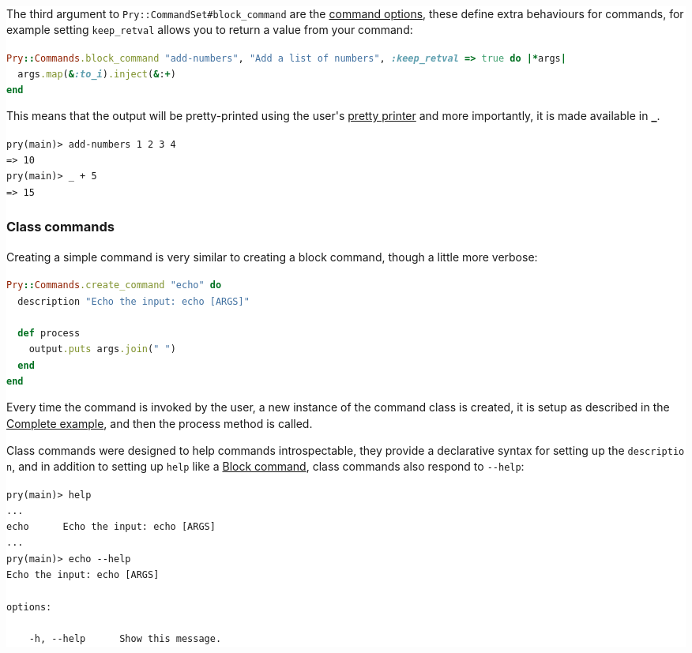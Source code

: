 The third argument to `Pry::CommandSet#block_command` are the <a href="#Command_options">command options</a>, these define extra behaviours for commands, for example setting `keep_retval` allows you to return a value from your command:

```ruby
Pry::Commands.block_command "add-numbers", "Add a list of numbers", :keep_retval => true do |*args|
  args.map(&:to_i).inject(&:+)
end
```

This means that the output will be pretty-printed using the user's <a href="/pry/pry/wiki/Customization-and-configuration#wiki-Config_print">pretty printer</a> and more importantly, it is made available in <a href="/pry/pry/wiki/Special-Locals#wiki-Last_result">`_`</a>.

```
pry(main)> add-numbers 1 2 3 4
=> 10
pry(main)> _ + 5
=> 15
```

### Class commands

Creating a simple command is very similar to creating a block command, though a little more verbose:

```ruby
Pry::Commands.create_command "echo" do
  description "Echo the input: echo [ARGS]"

  def process
    output.puts args.join(" ")
  end
end
```

Every time the command is invoked by the user, a new instance of the command class is created, it is setup as described in the <a href="#Complete_example">Complete example</a>, and then the process method is called.

Class commands were designed to help commands introspectable, they provide a declarative syntax for setting up the `description`, and in addition to setting up `help` like a <a href="#BlockCommand">Block command</a>, class commands also respond to `--help`:

```
pry(main)> help
...
echo      Echo the input: echo [ARGS]
...
pry(main)> echo --help
Echo the input: echo [ARGS]

options:

    -h, --help      Show this message.
```
